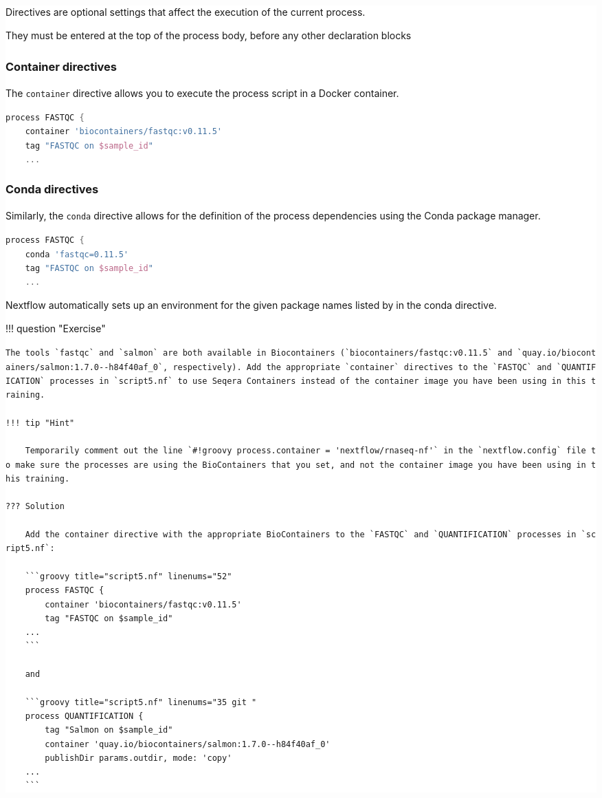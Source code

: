 Directives are optional settings that affect the execution of the current process.

They must be entered at the top of the process body, before any other declaration blocks

### Container directives

The `container` directive allows you to execute the process script in a Docker container.

```groovy title="example.nf" linenums="1"
process FASTQC {
    container 'biocontainers/fastqc:v0.11.5'
    tag "FASTQC on $sample_id"
    ...
```

### Conda directives

Similarly, the `conda` directive allows for the definition of the process dependencies using the Conda package manager.

```groovy title="example.nf" linenums="1"
process FASTQC {
    conda 'fastqc=0.11.5'
    tag "FASTQC on $sample_id"
    ...
```

Nextflow automatically sets up an environment for the given package names listed by in the conda directive.

!!! question "Exercise"

    The tools `fastqc` and `salmon` are both available in Biocontainers (`biocontainers/fastqc:v0.11.5` and `quay.io/biocontainers/salmon:1.7.0--h84f40af_0`, respectively). Add the appropriate `container` directives to the `FASTQC` and `QUANTIFICATION` processes in `script5.nf` to use Seqera Containers instead of the container image you have been using in this training.

    !!! tip "Hint"

        Temporarily comment out the line `#!groovy process.container = 'nextflow/rnaseq-nf'` in the `nextflow.config` file to make sure the processes are using the BioContainers that you set, and not the container image you have been using in this training.

    ??? Solution

        Add the container directive with the appropriate BioContainers to the `FASTQC` and `QUANTIFICATION` processes in `script5.nf`:

        ```groovy title="script5.nf" linenums="52"
        process FASTQC {
            container 'biocontainers/fastqc:v0.11.5'
            tag "FASTQC on $sample_id"
        ...
        ```

        and

        ```groovy title="script5.nf" linenums="35 git "
        process QUANTIFICATION {
            tag "Salmon on $sample_id"
            container 'quay.io/biocontainers/salmon:1.7.0--h84f40af_0'
            publishDir params.outdir, mode: 'copy'
        ...
        ```
